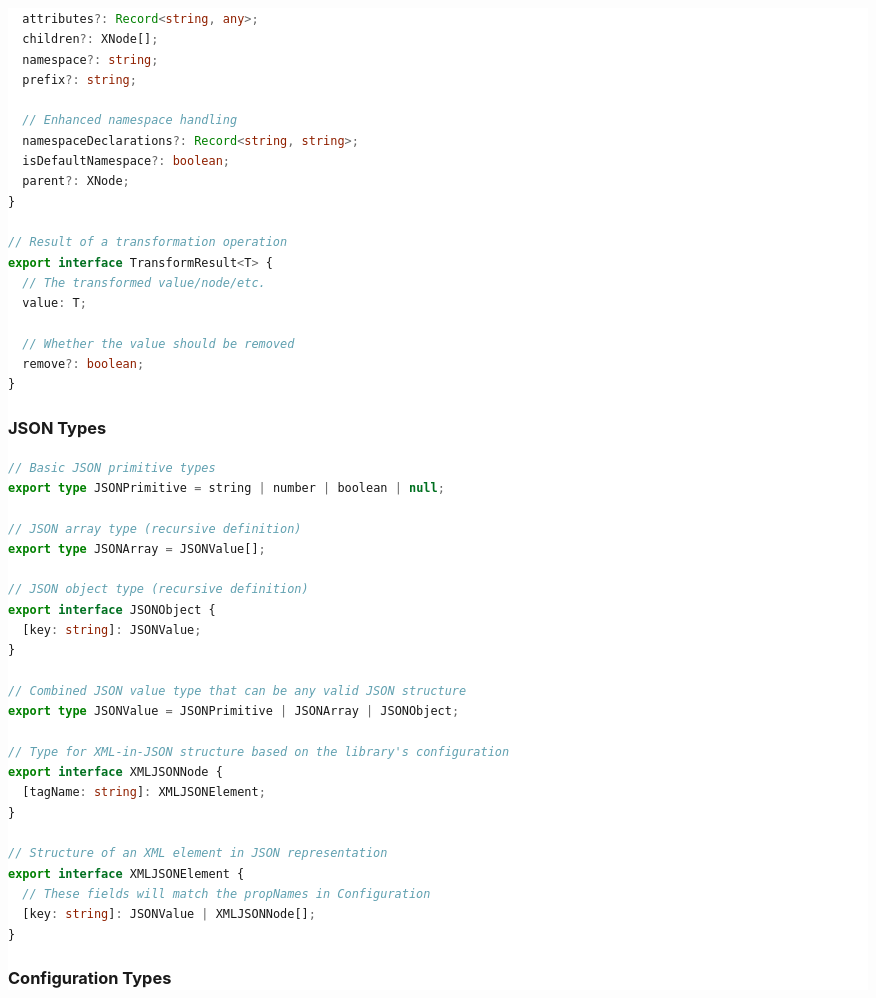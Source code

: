 ```typescript
  attributes?: Record<string, any>;
  children?: XNode[];
  namespace?: string;
  prefix?: string;
  
  // Enhanced namespace handling
  namespaceDeclarations?: Record<string, string>;
  isDefaultNamespace?: boolean;
  parent?: XNode;
}

// Result of a transformation operation
export interface TransformResult<T> {
  // The transformed value/node/etc.
  value: T;
  
  // Whether the value should be removed
  remove?: boolean;
}
```

### JSON Types

```typescript
// Basic JSON primitive types
export type JSONPrimitive = string | number | boolean | null;

// JSON array type (recursive definition)
export type JSONArray = JSONValue[];

// JSON object type (recursive definition)
export interface JSONObject {
  [key: string]: JSONValue;
}

// Combined JSON value type that can be any valid JSON structure
export type JSONValue = JSONPrimitive | JSONArray | JSONObject;

// Type for XML-in-JSON structure based on the library's configuration
export interface XMLJSONNode {
  [tagName: string]: XMLJSONElement;
}

// Structure of an XML element in JSON representation
export interface XMLJSONElement {
  // These fields will match the propNames in Configuration
  [key: string]: JSONValue | XMLJSONNode[];
}
```

### Configuration Types
